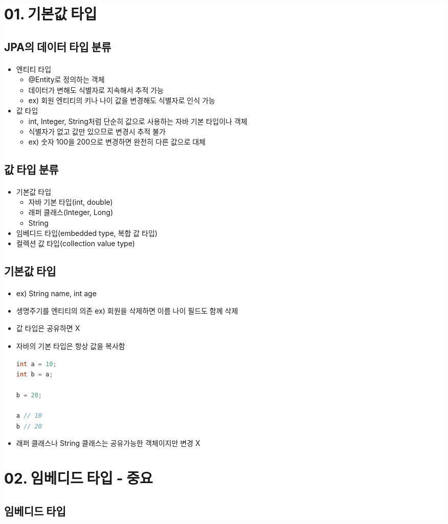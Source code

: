 # 01. 기본값 타입

## JPA의 데이터 타입 분류

* 엔티티 타입
  * @Entity로 정의하는 객체
  * 데이터가 변해도 식별자로 지속해서 추적 가능
  * ex) 회원 엔티티의 키나 나이 값을 변경해도 식별자로 인식 가능
* 값 타입
  * int, Integer, String처럼 단순히 값으로 사용하는 자바 기본 타입이나 객체
  * 식별자가 없고 값만 있으므로 변경시 추적 불가
  * ex) 숫자 100을 200으로 변경하면 완전히 다른 값으로 대체



## 값 타입 분류

* 기본값 타입
  * 자바 기본 타입(int, double)
  * 래퍼 클래스(Integer, Long)
  * String
* 임베디드 타입(embedded type, 복합 값 타입)
* 컬렉션 값 타입(collection value type)



## 기본값 타입

* ex) String name, int age
* 생명주기를 엔티티의 의존 ex) 회원을 삭제하면 이름 나이 필드도 함께 삭제
* 값 타입은 공유하면 X

* 자바의 기본 타입은 항상 값을 복사함

  ``` java
  int a = 10;
  int b = a;
  
  b = 20;
  
  a // 10
  b // 20
  ```

* 래퍼 클래스나 String 클래스는 공유가능한 객체이지만 변경 X



# 02. 임베디드 타입 - 중요

## 임베디드 타입
